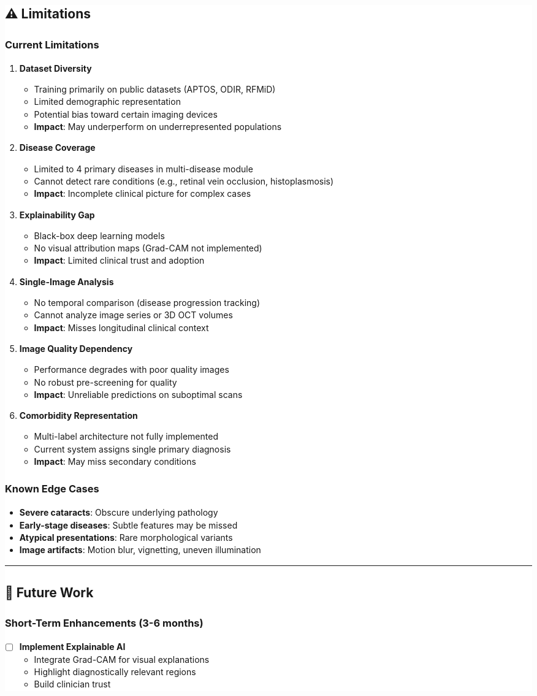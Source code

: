 
## ⚠️ Limitations

### Current Limitations

1. **Dataset Diversity**
   - Training primarily on public datasets (APTOS, ODIR, RFMiD)
   - Limited demographic representation
   - Potential bias toward certain imaging devices
   - **Impact**: May underperform on underrepresented populations

2. **Disease Coverage**
   - Limited to 4 primary diseases in multi-disease module
   - Cannot detect rare conditions (e.g., retinal vein occlusion, histoplasmosis)
   - **Impact**: Incomplete clinical picture for complex cases

3. **Explainability Gap**
   - Black-box deep learning models
   - No visual attribution maps (Grad-CAM not implemented)
   - **Impact**: Limited clinical trust and adoption

4. **Single-Image Analysis**
   - No temporal comparison (disease progression tracking)
   - Cannot analyze image series or 3D OCT volumes
   - **Impact**: Misses longitudinal clinical context

5. **Image Quality Dependency**
   - Performance degrades with poor quality images
   - No robust pre-screening for quality
   - **Impact**: Unreliable predictions on suboptimal scans

6. **Comorbidity Representation**
   - Multi-label architecture not fully implemented
   - Current system assigns single primary diagnosis
   - **Impact**: May miss secondary conditions

### Known Edge Cases

- **Severe cataracts**: Obscure underlying pathology
- **Early-stage diseases**: Subtle features may be missed
- **Atypical presentations**: Rare morphological variants
- **Image artifacts**: Motion blur, vignetting, uneven illumination

---

## 🔮 Future Work

### Short-Term Enhancements (3-6 months)

- [ ] **Implement Explainable AI**
  - Integrate Grad-CAM for visual explanations
  - Highlight diagnostically relevant regions
  - Build clinician trust
